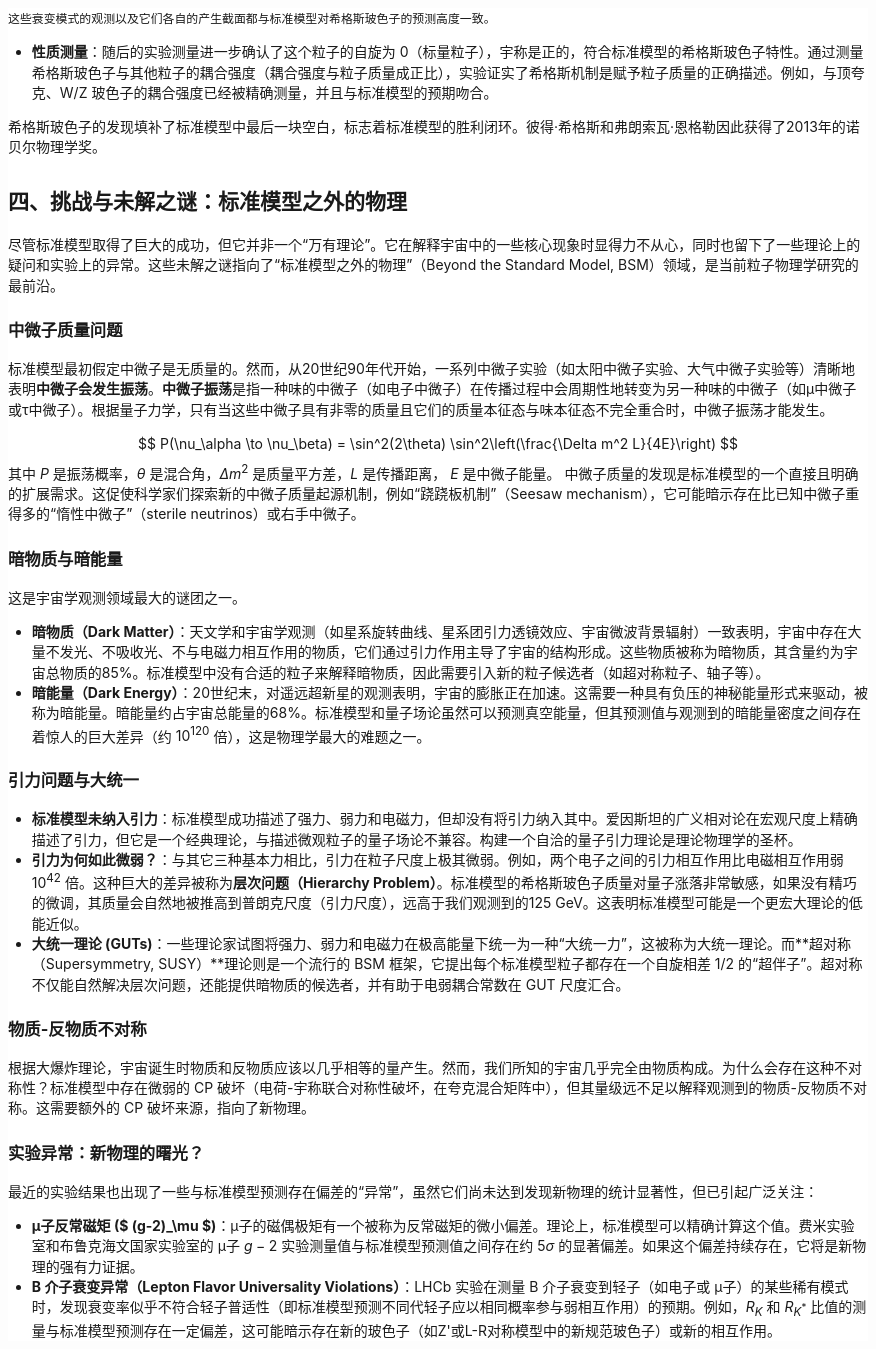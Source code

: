     这些衰变模式的观测以及它们各自的产生截面都与标准模型对希格斯玻色子的预测高度一致。
*   **性质测量**：随后的实验测量进一步确认了这个粒子的自旋为 $0$（标量粒子），宇称是正的，符合标准模型的希格斯玻色子特性。通过测量希格斯玻色子与其他粒子的耦合强度（耦合强度与粒子质量成正比），实验证实了希格斯机制是赋予粒子质量的正确描述。例如，与顶夸克、W/Z 玻色子的耦合强度已经被精确测量，并且与标准模型的预期吻合。

希格斯玻色子的发现填补了标准模型中最后一块空白，标志着标准模型的胜利闭环。彼得·希格斯和弗朗索瓦·恩格勒因此获得了2013年的诺贝尔物理学奖。

## 四、挑战与未解之谜：标准模型之外的物理

尽管标准模型取得了巨大的成功，但它并非一个“万有理论”。它在解释宇宙中的一些核心现象时显得力不从心，同时也留下了一些理论上的疑问和实验上的异常。这些未解之谜指向了“标准模型之外的物理”（Beyond the Standard Model, BSM）领域，是当前粒子物理学研究的最前沿。

### 中微子质量问题

标准模型最初假定中微子是无质量的。然而，从20世纪90年代开始，一系列中微子实验（如太阳中微子实验、大气中微子实验等）清晰地表明**中微子会发生振荡**。**中微子振荡**是指一种味的中微子（如电子中微子）在传播过程中会周期性地转变为另一种味的中微子（如μ中微子或τ中微子）。根据量子力学，只有当这些中微子具有非零的质量且它们的质量本征态与味本征态不完全重合时，中微子振荡才能发生。

$$ P(\nu_\alpha \to \nu_\beta) = \sin^2(2\theta) \sin^2\left(\frac{\Delta m^2 L}{4E}\right) $$
其中 $P$ 是振荡概率，$\theta$ 是混合角，$\Delta m^2$ 是质量平方差，$L$ 是传播距离， $E$ 是中微子能量。
中微子质量的发现是标准模型的一个直接且明确的扩展需求。这促使科学家们探索新的中微子质量起源机制，例如“跷跷板机制”（Seesaw mechanism），它可能暗示存在比已知中微子重得多的“惰性中微子”（sterile neutrinos）或右手中微子。

### 暗物质与暗能量

这是宇宙学观测领域最大的谜团之一。

*   **暗物质（Dark Matter）**：天文学和宇宙学观测（如星系旋转曲线、星系团引力透镜效应、宇宙微波背景辐射）一致表明，宇宙中存在大量不发光、不吸收光、不与电磁力相互作用的物质，它们通过引力作用主导了宇宙的结构形成。这些物质被称为暗物质，其含量约为宇宙总物质的85%。标准模型中没有合适的粒子来解释暗物质，因此需要引入新的粒子候选者（如超对称粒子、轴子等）。
*   **暗能量（Dark Energy）**：20世纪末，对遥远超新星的观测表明，宇宙的膨胀正在加速。这需要一种具有负压的神秘能量形式来驱动，被称为暗能量。暗能量约占宇宙总能量的68%。标准模型和量子场论虽然可以预测真空能量，但其预测值与观测到的暗能量密度之间存在着惊人的巨大差异（约 $10^{120}$ 倍），这是物理学最大的难题之一。

### 引力问题与大统一

*   **标准模型未纳入引力**：标准模型成功描述了强力、弱力和电磁力，但却没有将引力纳入其中。爱因斯坦的广义相对论在宏观尺度上精确描述了引力，但它是一个经典理论，与描述微观粒子的量子场论不兼容。构建一个自洽的量子引力理论是理论物理学的圣杯。
*   **引力为何如此微弱？**：与其它三种基本力相比，引力在粒子尺度上极其微弱。例如，两个电子之间的引力相互作用比电磁相互作用弱 $10^{42}$ 倍。这种巨大的差异被称为**层次问题（Hierarchy Problem）**。标准模型的希格斯玻色子质量对量子涨落非常敏感，如果没有精巧的微调，其质量会自然地被推高到普朗克尺度（引力尺度），远高于我们观测到的125 GeV。这表明标准模型可能是一个更宏大理论的低能近似。
*   **大统一理论 (GUTs)**：一些理论家试图将强力、弱力和电磁力在极高能量下统一为一种“大统一力”，这被称为大统一理论。而**超对称（Supersymmetry, SUSY）**理论则是一个流行的 BSM 框架，它提出每个标准模型粒子都存在一个自旋相差 $1/2$ 的“超伴子”。超对称不仅能自然解决层次问题，还能提供暗物质的候选者，并有助于电弱耦合常数在 GUT 尺度汇合。

### 物质-反物质不对称

根据大爆炸理论，宇宙诞生时物质和反物质应该以几乎相等的量产生。然而，我们所知的宇宙几乎完全由物质构成。为什么会存在这种不对称性？标准模型中存在微弱的 CP 破坏（电荷-宇称联合对称性破坏，在夸克混合矩阵中），但其量级远不足以解释观测到的物质-反物质不对称。这需要额外的 CP 破坏来源，指向了新物理。

### 实验异常：新物理的曙光？

最近的实验结果也出现了一些与标准模型预测存在偏差的“异常”，虽然它们尚未达到发现新物理的统计显著性，但已引起广泛关注：

*   **μ子反常磁矩 ($ (g-2)_\mu $)**：μ子的磁偶极矩有一个被称为反常磁矩的微小偏差。理论上，标准模型可以精确计算这个值。费米实验室和布鲁克海文国家实验室的 μ子 $g-2$ 实验测量值与标准模型预测值之间存在约 $5\sigma$ 的显著偏差。如果这个偏差持续存在，它将是新物理的强有力证据。
*   **B 介子衰变异常（Lepton Flavor Universality Violations）**：LHCb 实验在测量 B 介子衰变到轻子（如电子或 μ子）的某些稀有模式时，发现衰变率似乎不符合轻子普适性（即标准模型预测不同代轻子应以相同概率参与弱相互作用）的预期。例如，$R_K$ 和 $R_{K^*}$ 比值的测量与标准模型预测存在一定偏差，这可能暗示存在新的玻色子（如Z'或L-R对称模型中的新规范玻色子）或新的相互作用。
